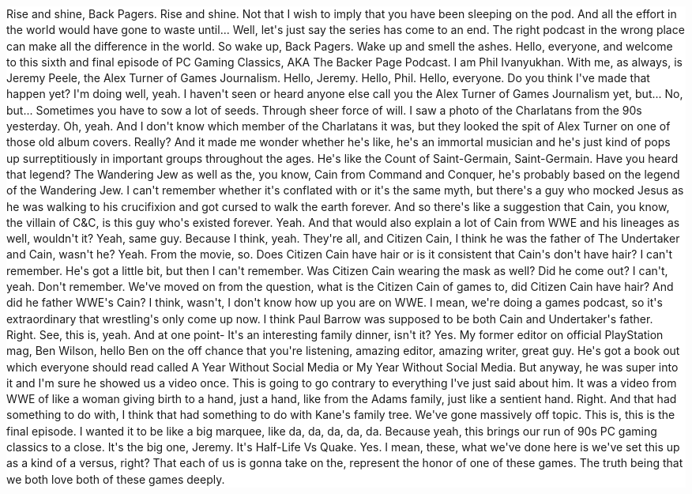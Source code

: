 Rise and shine, Back Pagers. Rise and shine. Not that I wish to imply that you have been sleeping on the pod.
And all the effort in the world would have gone to waste until... Well, let's just say the series has come to an end. The right podcast in the wrong place can make all the difference in the world.
So wake up, Back Pagers. Wake up and smell the ashes.
Hello, everyone, and welcome to this sixth and final episode of PC Gaming Classics, AKA The Backer Page Podcast. I am Phil Ivanyukhan. With me, as always, is Jeremy Peele, the Alex Turner of Games Journalism.
Hello, Jeremy.
Hello, Phil. Hello, everyone.
Do you think I've made that happen yet? I'm doing well, yeah. I haven't seen or heard anyone else call you the Alex Turner of Games Journalism yet, but...
No, but...
Sometimes you have to sow a lot of seeds.
Through sheer force of will. I saw a photo of the Charlatans from the 90s yesterday.
Oh, yeah.
And I don't know which member of the Charlatans it was, but they looked the spit of Alex Turner on one of those old album covers. Really? And it made me wonder whether he's like, he's an immortal musician and he's just kind of pops up surreptitiously in important groups throughout the ages.
He's like the Count of Saint-Germain, Saint-Germain.
Have you heard that legend? The Wandering Jew as well as the, you know, Cain from Command and Conquer, he's probably based on the legend of the Wandering Jew. I can't remember whether it's conflated with or it's the same myth, but there's a guy who mocked Jesus as he was walking to his crucifixion and got cursed to walk the earth forever.
And so there's like a suggestion that Cain, you know, the villain of C&C, is this guy who's existed forever.
Yeah. And that would also explain a lot of Cain from WWE and his lineages as well, wouldn't it?
Yeah, same guy.
Because I think, yeah. They're all, and Citizen Cain, I think he was the father of The Undertaker and Cain, wasn't he?
Yeah.
From the movie, so.
Does Citizen Cain have hair or is it consistent that Cain's don't have hair?
I can't remember. He's got a little bit, but then I can't remember. Was Citizen Cain wearing the mask as well?
Did he come out?
I can't, yeah.
Don't remember.
We've moved on from the question, what is the Citizen Cain of games to, did Citizen Cain have hair?
And did he father WWE's Cain? I think, wasn't, I don't know how up you are on WWE. I mean, we're doing a games podcast, so it's extraordinary that wrestling's only come up now.
I think Paul Barrow was supposed to be both Cain and Undertaker's father.
Right.
See, this is, yeah. And at one point-
It's an interesting family dinner, isn't it?
Yes. My former editor on official PlayStation mag, Ben Wilson, hello Ben on the off chance that you're listening, amazing editor, amazing writer, great guy. He's got a book out which everyone should read called A Year Without Social Media or My Year Without Social Media.
But anyway, he was super into it and I'm sure he showed us a video once.
This is going to go contrary to everything I've just said about him.
It was a video from WWE of like a woman giving birth to a hand, just a hand, like from the Adams family, just like a sentient hand.
Right.
And that had something to do with, I think that had something to do with Kane's family tree. We've gone massively off topic.
This is, this is the final episode.
I wanted it to be like a big marquee, like da, da, da, da, da. Because yeah, this brings our run of 90s PC gaming classics to a close. It's the big one, Jeremy.
It's Half-Life Vs Quake.
Yes. I mean, these, what we've done here is we've set this up as a kind of a versus, right? That each of us is gonna take on the, represent the honor of one of these games.
The truth being that we both love both of these games deeply.
